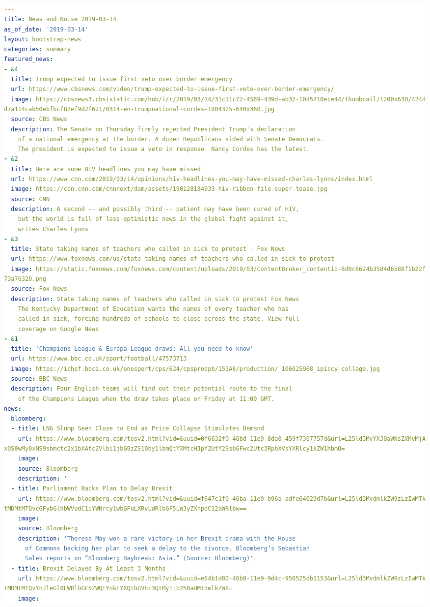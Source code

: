```yaml
---
title: News and Noise 2019-03-14
as_of_date: '2019-03-14'
layout: bootstrap-news
categories: summary
featured_news:
- &4
  title: Trump expected to issue first veto over border emergency
  url: https://www.cbsnews.com/video/trump-expected-to-issue-first-veto-over-border-emergency/
  image: https://cbsnews3.cbsistatic.com/hub/i/r/2019/03/14/31c11c72-4569-439d-ab32-10d5710ece44/thumbnail/1200x630/424dd7a114cab50ebfbcf82ef9d2f621/0314-en-trumpnational-cordes-1804325-640x360.jpg
  source: CBS News
  description: The Senate on Thursday firmly rejected President Trump's declaration
    of a national emergency at the border. A dozen Republicans sided with Senate Democrats.
    The president is expected to issue a veto in response. Nancy Cordes has the latest.
- &2
  title: Here are some HIV headlines you may have missed
  url: https://www.cnn.com/2019/03/14/opinions/hiv-headlines-you-may-have-missed-charles-lyons/index.html
  image: https://cdn.cnn.com/cnnnext/dam/assets/190128184933-hiv-ribbon-file-super-tease.jpg
  source: CNN
  description: A second -- and possibly third -- patient may have been cured of HIV,
    but the world is full of less-optimistic news in the global fight against it,
    writes Charles Lyons
- &3
  title: State taking names of teachers who called in sick to protest - Fox News
  url: https://www.foxnews.com/us/state-taking-names-of-teachers-who-called-in-sick-to-protest
  image: https://static.foxnews.com/foxnews.com/content/uploads/2019/03/ContentBroker_contentid-8d0c6624b3584d6588f1b22f73a76320.png
  source: Fox News
  description: State taking names of teachers who called in sick to protest Fox News
    The Kentucky Department of Education wants the names of every teacher who has
    called in sick, forcing hundreds of schools to close across the state. View full
    coverage on Google News
- &1
  title: 'Champions League & Europa League draws: All you need to know'
  url: https://www.bbc.co.uk/sport/football/47573713
  image: https://ichef.bbci.co.uk/onesport/cps/624/cpsprodpb/153A8/production/_106025968_ipiccy-collage.jpg
  source: BBC News
  description: Four English teams will find out their potential route to the final
    of the Champions League when the draw takes place on Friday at 11:00 GMT.
news:
  bloomberg:
  - title: LNG Slump Seen Close to End as Price Collapse Stimulates Demand
    url: https://www.bloomberg.com/tosv2.html?vid=&uuid=0f6632f0-46bd-11e9-8da0-459f7307757d&url=L25ld3MvYXJ0aWNsZXMvMjAxOS0wMy0xNS9sbmctc2x1bXAtc2Vlbi1jbG9zZS10by1lbmQtYXMtcHJpY2UtY29sbGFwc2Utc3RpbXVsYXRlcy1kZW1hbmQ=
    image: 
    source: Bloomberg
    description: ''
  - title: Parliament Backs Plan to Delay Brexit
    url: https://www.bloomberg.com/tosv2.html?vid=&uuid=f647c1f0-46ba-11e9-b96a-adfe64029d7b&url=L25ld3MvdmlkZW9zLzIwMTktMDMtMTQvcGFybGlhbWVudC1iYWNrcy1wbGFuLXRvLWRlbGF5LWJyZXhpdC12aWRlbw==
    image: 
    source: Bloomberg
    description: 'Theresa May won a rare victory in her Brexit drama with the House
      of Commons backing her plan to seek a delay to the divorce. Bloomberg’s Sebastian
      Salek reports on “Bloomberg Daybreak: Asia.” (Source: Bloomberg)'
  - title: Brexit Delayed By At Least 3 Months
    url: https://www.bloomberg.com/tosv2.html?vid=&uuid=e64b1d80-46b8-11e9-9d4c-950525db1153&url=L25ld3MvdmlkZW9zLzIwMTktMDMtMTQvYnJleGl0LWRlbGF5ZWQtYnktYXQtbGVhc3QtMy1tb250aHMtdmlkZW8=
    image: 
```